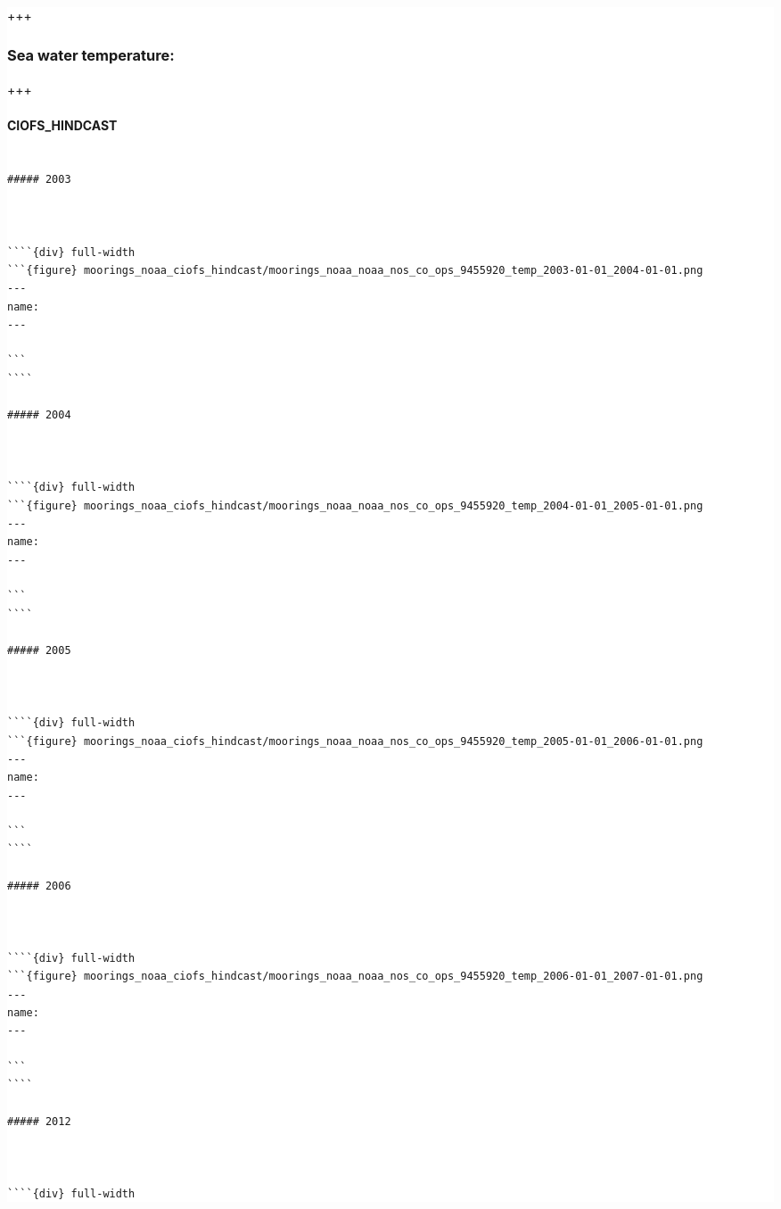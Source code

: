 +++

### Sea water temperature: 

+++

#### CIOFS_HINDCAST



`````{dropdown} Comparison plots by year

##### 2003



````{div} full-width                
```{figure} moorings_noaa_ciofs_hindcast/moorings_noaa_noaa_nos_co_ops_9455920_temp_2003-01-01_2004-01-01.png
---
name: 
---

```
````

##### 2004



````{div} full-width                
```{figure} moorings_noaa_ciofs_hindcast/moorings_noaa_noaa_nos_co_ops_9455920_temp_2004-01-01_2005-01-01.png
---
name: 
---

```
````

##### 2005



````{div} full-width                
```{figure} moorings_noaa_ciofs_hindcast/moorings_noaa_noaa_nos_co_ops_9455920_temp_2005-01-01_2006-01-01.png
---
name: 
---

```
````

##### 2006



````{div} full-width                
```{figure} moorings_noaa_ciofs_hindcast/moorings_noaa_noaa_nos_co_ops_9455920_temp_2006-01-01_2007-01-01.png
---
name: 
---

```
````

##### 2012



````{div} full-width                
`````